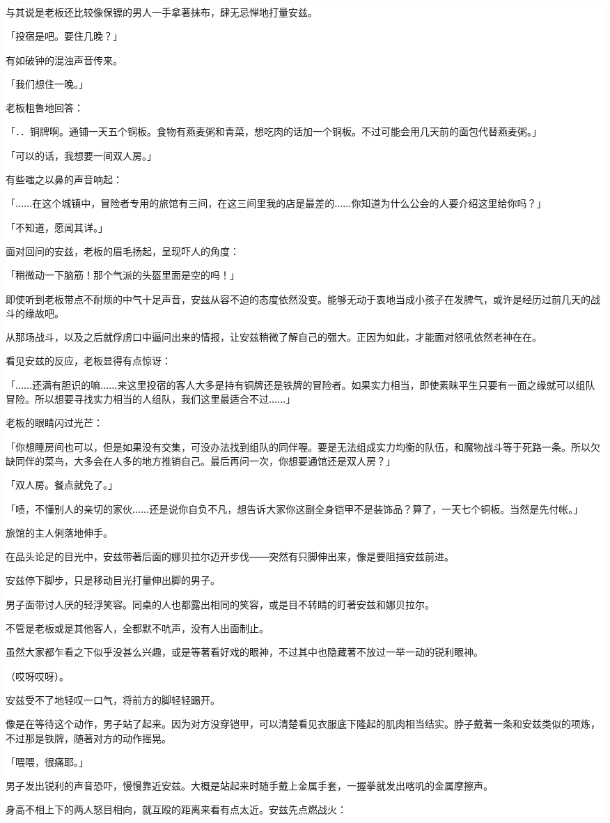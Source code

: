 与其说是老板还比较像保镖的男人一手拿著抹布，肆无忌惮地打量安兹。

「投宿是吧。要住几晚？」

有如破钟的混浊声音传来。

「我们想住一晚。」

老板粗鲁地回答：

「．．铜牌啊。通铺一天五个铜板。食物有燕麦粥和青菜，想吃肉的话加一个铜板。不过可能会用几天前的面包代替燕麦粥。」

「可以的话，我想要一间双人房。」

有些嗤之以鼻的声音响起：

「……在这个城镇中，冒险者专用的旅馆有三间，在这三间里我的店是最差的……你知道为什么公会的人要介绍这里给你吗？」

「不知道，愿闻其详。」

面对回问的安兹，老板的眉毛扬起，呈现吓人的角度：

「稍微动一下脑筋！那个气派的头盔里面是空的吗！」

即使听到老板带点不耐烦的中气十足声音，安兹从容不迫的态度依然没变。能够无动于衷地当成小孩子在发脾气，或许是经历过前几天的战斗的缘故吧。

从那场战斗，以及之后就俘虏口中逼问出来的情报，让安兹稍微了解自己的强大。正因为如此，才能面对怒吼依然老神在在。

看见安兹的反应，老板显得有点惊讶：

「……还满有胆识的嘛……来这里投宿的客人大多是持有铜牌还是铁牌的冒险者。如果实力相当，即使素昧平生只要有一面之缘就可以组队冒险。所以想要寻找实力相当的人组队，我们这里最适合不过……」

老板的眼睛闪过光芒：

「你想睡房间也可以，但是如果没有交集，可没办法找到组队的同伴喔。要是无法组成实力均衡的队伍，和魔物战斗等于死路一条。所以欠缺同伴的菜鸟，大多会在人多的地方推销自己。最后再问一次，你想要通馆还是双人房？」

「双人房。餐点就免了。」

「啧，不懂别人的亲切的家伙……还是说你自负不凡，想告诉大家你这副全身铠甲不是装饰品？算了，一天七个铜板。当然是先付帐。」

旅馆的主人俐落地伸手。

在品头论足的目光中，安兹带著后面的娜贝拉尔迈开步伐——突然有只脚伸出来，像是要阻挡安兹前进。

安兹停下脚步，只是移动目光打量伸出脚的男子。

男子面带讨人厌的轻浮笑容。同桌的人也都露出相同的笑容，或是目不转睛的盯著安兹和娜贝拉尔。

不管是老板或是其他客人，全都默不吭声，没有人出面制止。

虽然大家都乍看之下似乎没甚么兴趣，或是等著看好戏的眼神，不过其中也隐藏著不放过一举一动的锐利眼神。

（哎呀哎呀）。

安兹受不了地轻叹一口气，将前方的脚轻轻踢开。

像是在等待这个动作，男子站了起来。因为对方没穿铠甲，可以清楚看见衣服底下隆起的肌肉相当结实。脖子戴著一条和安兹类似的项炼，不过那是铁牌，随著对方的动作摇晃。

「喂喂，很痛耶。」

男子发出锐利的声音恐吓，慢慢靠近安兹。大概是站起来时随手戴上金属手套，一握拳就发出喀叽的金属摩擦声。

身高不相上下的两人怒目相向，就互殴的距离来看有点太近。安兹先点燃战火：
